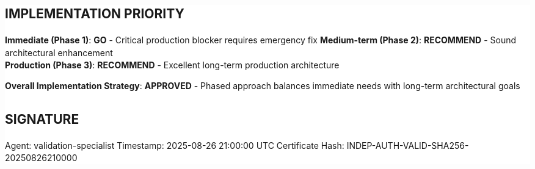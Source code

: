 ## IMPLEMENTATION PRIORITY

**Immediate (Phase 1)**: **GO** - Critical production blocker requires emergency fix
**Medium-term (Phase 2)**: **RECOMMEND** - Sound architectural enhancement  
**Production (Phase 3)**: **RECOMMEND** - Excellent long-term production architecture

**Overall Implementation Strategy**: **APPROVED** - Phased approach balances immediate needs with long-term architectural goals

## SIGNATURE
Agent: validation-specialist
Timestamp: 2025-08-26 21:00:00 UTC
Certificate Hash: INDEP-AUTH-VALID-SHA256-20250826210000